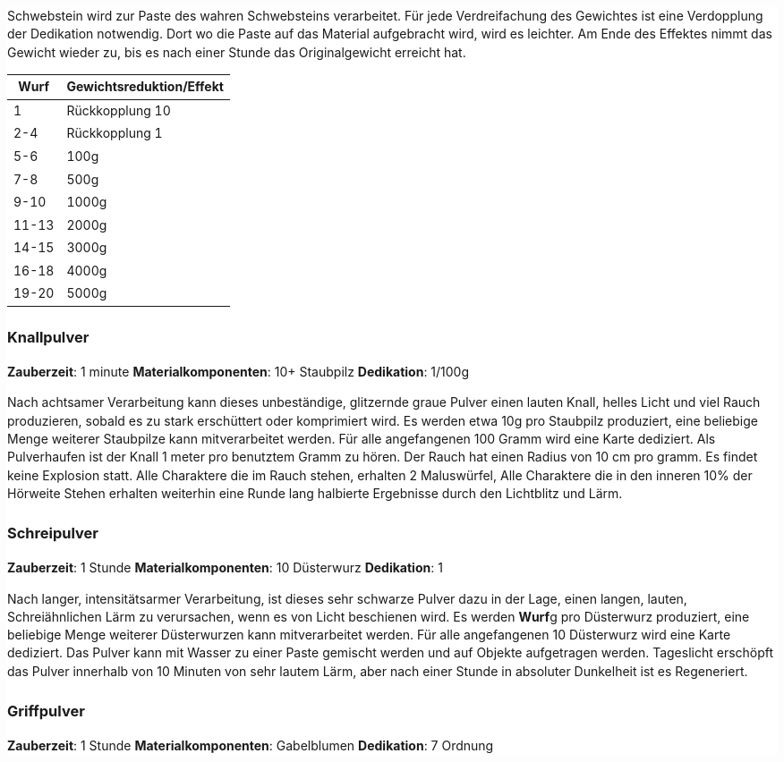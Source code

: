 Schwebstein wird zur Paste des wahren Schwebsteins verarbeitet.
Für jede Verdreifachung des Gewichtes ist eine Verdopplung der Dedikation notwendig.
Dort wo die Paste auf das Material aufgebracht wird, wird es leichter. Am Ende des Effektes nimmt das Gewicht wieder zu, bis es nach einer Stunde das Originalgewicht erreicht hat.

|Wurf|Gewichtsreduktion/Effekt|
|---|---|
| 1   | Rückkopplung 10 | 
| 2-4 | Rückkopplung 1|
| 5-6 | 100g |
| 7-8 | 500g |
| 9-10 | 1000g |
| 11-13 | 2000g |
| 14-15 | 3000g |
| 16-18 | 4000g |
| 19-20 | 5000g |

### Knallpulver
**Zauberzeit**: 1 minute
**Materialkomponenten**: 10+ Staubpilz
**Dedikation**: 1/100g

Nach achtsamer Verarbeitung kann dieses unbeständige, glitzernde graue Pulver einen lauten Knall, helles Licht und viel Rauch produzieren, sobald es zu stark erschüttert oder komprimiert wird.
Es werden etwa 10g pro Staubpilz produziert, eine beliebige Menge weiterer Staubpilze kann mitverarbeitet werden. Für alle angefangenen 100 Gramm wird eine Karte dediziert.
Als Pulverhaufen ist der Knall 1 meter pro benutztem Gramm zu hören. Der Rauch hat einen Radius von 10 cm pro gramm. Es findet keine Explosion statt. Alle Charaktere die im Rauch stehen, erhalten 2 Maluswürfel, Alle Charaktere die in den inneren 10% der Hörweite Stehen erhalten weiterhin eine Runde lang halbierte Ergebnisse durch den Lichtblitz und Lärm.

### Schreipulver
**Zauberzeit**: 1 Stunde 
**Materialkomponenten**: 10 Düsterwurz
**Dedikation**: 1

Nach langer, intensitätsarmer Verarbeitung, ist dieses sehr schwarze Pulver dazu in der Lage, einen langen, lauten, Schreiähnlichen Lärm zu verursachen, wenn es von Licht beschienen wird.
Es werden **Wurf**g pro Düsterwurz produziert, eine beliebige Menge weiterer Düsterwurzen kann mitverarbeitet werden. Für alle angefangenen 10 Düsterwurz wird eine Karte dediziert.
Das Pulver kann mit Wasser zu einer Paste gemischt werden und auf Objekte aufgetragen werden.
Tageslicht erschöpft das Pulver innerhalb von 10 Minuten von sehr lautem Lärm, aber nach einer Stunde in absoluter Dunkelheit ist es Regeneriert.

### Griffpulver
**Zauberzeit**: 1 Stunde
**Materialkomponenten**: Gabelblumen
**Dedikation**: 7 Ordnung

